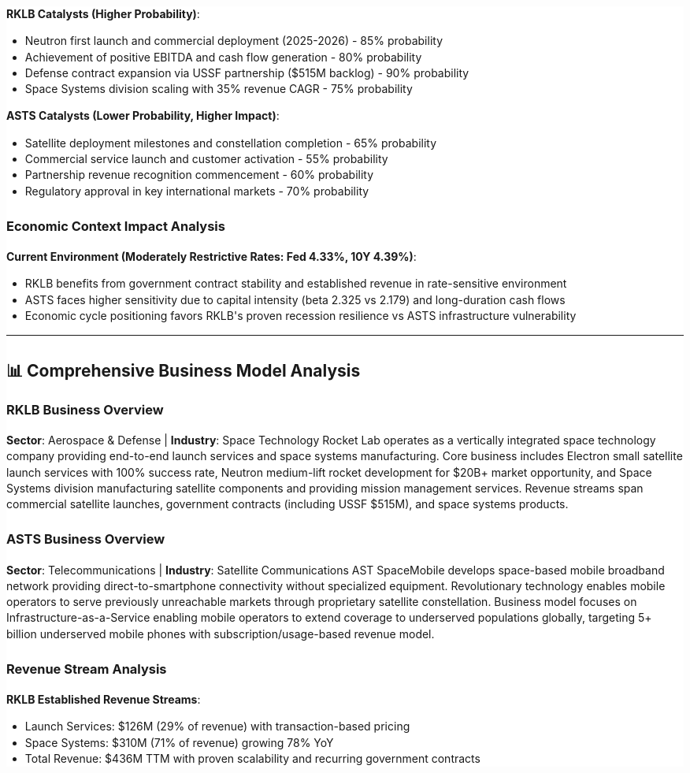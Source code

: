 **RKLB Catalysts (Higher Probability)**:

- Neutron first launch and commercial deployment (2025-2026) - 85% probability
- Achievement of positive EBITDA and cash flow generation - 80% probability
- Defense contract expansion via USSF partnership ($515M backlog) - 90% probability
- Space Systems division scaling with 35% revenue CAGR - 75% probability

**ASTS Catalysts (Lower Probability, Higher Impact)**:

- Satellite deployment milestones and constellation completion - 65% probability
- Commercial service launch and customer activation - 55% probability
- Partnership revenue recognition commencement - 60% probability
- Regulatory approval in key international markets - 70% probability

### Economic Context Impact Analysis

**Current Environment (Moderately Restrictive Rates: Fed 4.33%, 10Y 4.39%)**:

- RKLB benefits from government contract stability and established revenue in rate-sensitive environment
- ASTS faces higher sensitivity due to capital intensity (beta 2.325 vs 2.179) and long-duration cash flows
- Economic cycle positioning favors RKLB's proven recession resilience vs ASTS infrastructure vulnerability

---

## 📊 Comprehensive Business Model Analysis

### RKLB Business Overview

**Sector**: Aerospace & Defense | **Industry**: Space Technology
Rocket Lab operates as a vertically integrated space technology company providing end-to-end launch services and space systems manufacturing. Core business includes Electron small satellite launch services with 100% success rate, Neutron medium-lift rocket development for $20B+ market opportunity, and Space Systems division manufacturing satellite components and providing mission management services. Revenue streams span commercial satellite launches, government contracts (including USSF $515M), and space systems products.

### ASTS Business Overview

**Sector**: Telecommunications | **Industry**: Satellite Communications
AST SpaceMobile develops space-based mobile broadband network providing direct-to-smartphone connectivity without specialized equipment. Revolutionary technology enables mobile operators to serve previously unreachable markets through proprietary satellite constellation. Business model focuses on Infrastructure-as-a-Service enabling mobile operators to extend coverage to underserved populations globally, targeting 5+ billion underserved mobile phones with subscription/usage-based revenue model.

### Revenue Stream Analysis

**RKLB Established Revenue Streams**:

- Launch Services: $126M (29% of revenue) with transaction-based pricing
- Space Systems: $310M (71% of revenue) growing 78% YoY
- Total Revenue: $436M TTM with proven scalability and recurring government contracts
